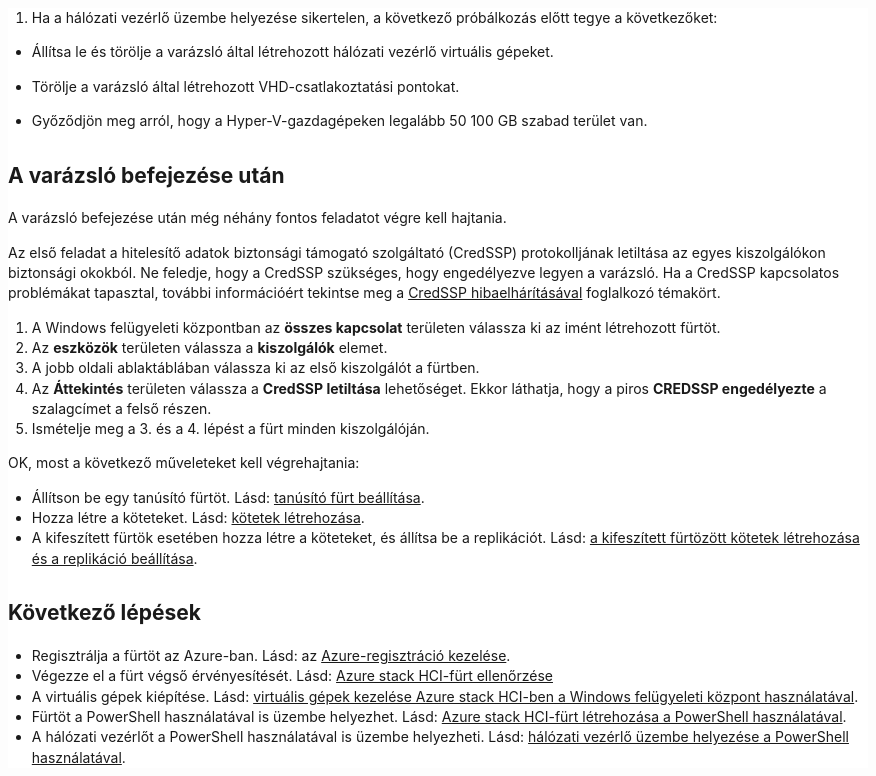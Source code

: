 1. Ha a hálózati vezérlő üzembe helyezése sikertelen, a következő próbálkozás előtt tegye a következőket:

- Állítsa le és törölje a varázsló által létrehozott hálózati vezérlő virtuális gépeket.  

- Törölje a varázsló által létrehozott VHD-csatlakoztatási pontokat.  

- Győződjön meg arról, hogy a Hyper-V-gazdagépeken legalább 50 100 GB szabad terület van.  

## <a name="after-you-complete-the-wizard"></a>A varázsló befejezése után

A varázsló befejezése után még néhány fontos feladatot végre kell hajtania.

Az első feladat a hitelesítő adatok biztonsági támogató szolgáltató (CredSSP) protokolljának letiltása az egyes kiszolgálókon biztonsági okokból. Ne feledje, hogy a CredSSP szükséges, hogy engedélyezve legyen a varázsló. Ha a CredSSP kapcsolatos problémákat tapasztal, további információért tekintse meg a [CredSSP hibaelhárításával](../manage/troubleshoot-credssp.md) foglalkozó témakört.

1. A Windows felügyeleti központban az **összes kapcsolat** területen válassza ki az imént létrehozott fürtöt.
1. Az **eszközök** területen válassza a **kiszolgálók** elemet.
1. A jobb oldali ablaktáblában válassza ki az első kiszolgálót a fürtben.
1. Az **Áttekintés** területen válassza a **CredSSP letiltása** lehetőséget. Ekkor láthatja, hogy a piros **CREDSSP engedélyezte** a szalagcímet a felső részen.
1. Ismételje meg a 3. és a 4. lépést a fürt minden kiszolgálóján.

OK, most a következő műveleteket kell végrehajtania:

- Állítson be egy tanúsító fürtöt. Lásd: [tanúsító fürt beállítása](witness.md).
- Hozza létre a köteteket. Lásd: [kötetek létrehozása](../manage/create-volumes.md).
- A kifeszített fürtök esetében hozza létre a köteteket, és állítsa be a replikációt. Lásd: [a kifeszített fürtözött kötetek létrehozása és a replikáció beállítása](../manage/create-stretched-volumes.md).

## <a name="next-steps"></a>Következő lépések

- Regisztrálja a fürtöt az Azure-ban. Lásd: az [Azure-regisztráció kezelése](../manage/manage-azure-registration.md).
- Végezze el a fürt végső érvényesítését. Lásd: [Azure stack HCI-fürt ellenőrzése](validate.md)
- A virtuális gépek kiépítése. Lásd: [virtuális gépek kezelése Azure stack HCI-ben a Windows felügyeleti központ használatával](../manage/vm.md).
- Fürtöt a PowerShell használatával is üzembe helyezhet. Lásd: [Azure stack HCI-fürt létrehozása a PowerShell használatával](create-cluster-powershell.md).
- A hálózati vezérlőt a PowerShell használatával is üzembe helyezheti. Lásd: [hálózati vezérlő üzembe helyezése a PowerShell használatával](network-controller-powershell.md).
